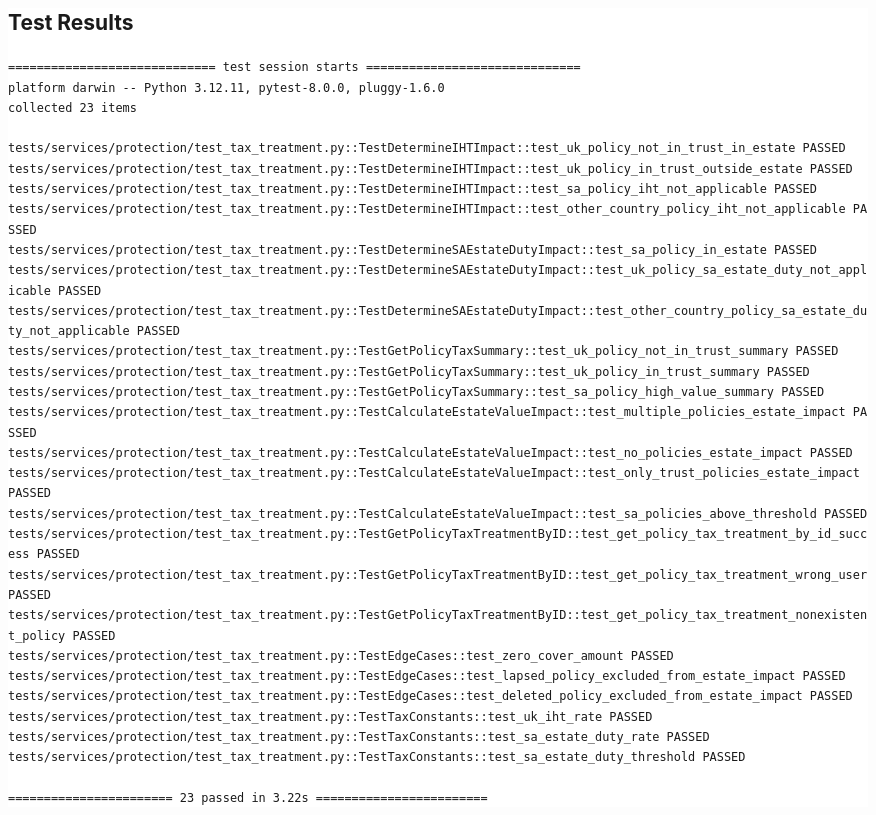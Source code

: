 ## Test Results

```
============================= test session starts ==============================
platform darwin -- Python 3.12.11, pytest-8.0.0, pluggy-1.6.0
collected 23 items

tests/services/protection/test_tax_treatment.py::TestDetermineIHTImpact::test_uk_policy_not_in_trust_in_estate PASSED
tests/services/protection/test_tax_treatment.py::TestDetermineIHTImpact::test_uk_policy_in_trust_outside_estate PASSED
tests/services/protection/test_tax_treatment.py::TestDetermineIHTImpact::test_sa_policy_iht_not_applicable PASSED
tests/services/protection/test_tax_treatment.py::TestDetermineIHTImpact::test_other_country_policy_iht_not_applicable PASSED
tests/services/protection/test_tax_treatment.py::TestDetermineSAEstateDutyImpact::test_sa_policy_in_estate PASSED
tests/services/protection/test_tax_treatment.py::TestDetermineSAEstateDutyImpact::test_uk_policy_sa_estate_duty_not_applicable PASSED
tests/services/protection/test_tax_treatment.py::TestDetermineSAEstateDutyImpact::test_other_country_policy_sa_estate_duty_not_applicable PASSED
tests/services/protection/test_tax_treatment.py::TestGetPolicyTaxSummary::test_uk_policy_not_in_trust_summary PASSED
tests/services/protection/test_tax_treatment.py::TestGetPolicyTaxSummary::test_uk_policy_in_trust_summary PASSED
tests/services/protection/test_tax_treatment.py::TestGetPolicyTaxSummary::test_sa_policy_high_value_summary PASSED
tests/services/protection/test_tax_treatment.py::TestCalculateEstateValueImpact::test_multiple_policies_estate_impact PASSED
tests/services/protection/test_tax_treatment.py::TestCalculateEstateValueImpact::test_no_policies_estate_impact PASSED
tests/services/protection/test_tax_treatment.py::TestCalculateEstateValueImpact::test_only_trust_policies_estate_impact PASSED
tests/services/protection/test_tax_treatment.py::TestCalculateEstateValueImpact::test_sa_policies_above_threshold PASSED
tests/services/protection/test_tax_treatment.py::TestGetPolicyTaxTreatmentByID::test_get_policy_tax_treatment_by_id_success PASSED
tests/services/protection/test_tax_treatment.py::TestGetPolicyTaxTreatmentByID::test_get_policy_tax_treatment_wrong_user PASSED
tests/services/protection/test_tax_treatment.py::TestGetPolicyTaxTreatmentByID::test_get_policy_tax_treatment_nonexistent_policy PASSED
tests/services/protection/test_tax_treatment.py::TestEdgeCases::test_zero_cover_amount PASSED
tests/services/protection/test_tax_treatment.py::TestEdgeCases::test_lapsed_policy_excluded_from_estate_impact PASSED
tests/services/protection/test_tax_treatment.py::TestEdgeCases::test_deleted_policy_excluded_from_estate_impact PASSED
tests/services/protection/test_tax_treatment.py::TestTaxConstants::test_uk_iht_rate PASSED
tests/services/protection/test_tax_treatment.py::TestTaxConstants::test_sa_estate_duty_rate PASSED
tests/services/protection/test_tax_treatment.py::TestTaxConstants::test_sa_estate_duty_threshold PASSED

======================= 23 passed in 3.22s ========================
```
